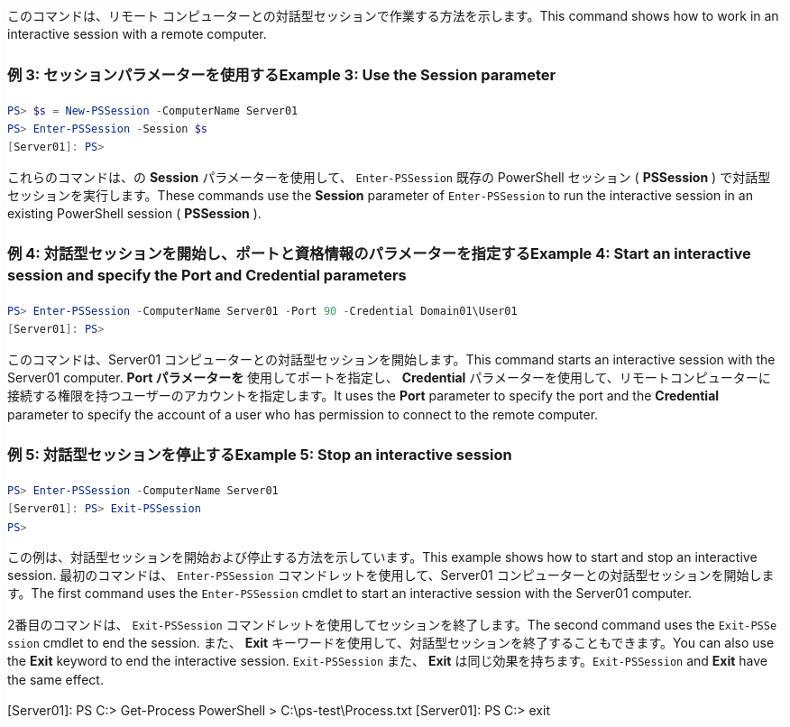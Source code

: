 <span data-ttu-id="463e6-142">このコマンドは、リモート コンピューターとの対話型セッションで作業する方法を示します。</span><span class="sxs-lookup"><span data-stu-id="463e6-142">This command shows how to work in an interactive session with a remote computer.</span></span>

### <span data-ttu-id="463e6-143">例 3: セッションパラメーターを使用する</span><span class="sxs-lookup"><span data-stu-id="463e6-143">Example 3: Use the Session parameter</span></span>

```powershell
PS> $s = New-PSSession -ComputerName Server01
PS> Enter-PSSession -Session $s
[Server01]: PS>
```

<span data-ttu-id="463e6-144">これらのコマンドは、の **Session** パラメーターを使用して、 `Enter-PSSession` 既存の PowerShell セッション ( **PSSession** ) で対話型セッションを実行します。</span><span class="sxs-lookup"><span data-stu-id="463e6-144">These commands use the **Session** parameter of `Enter-PSSession` to run the interactive session in an existing PowerShell session ( **PSSession** ).</span></span>

### <span data-ttu-id="463e6-145">例 4: 対話型セッションを開始し、ポートと資格情報のパラメーターを指定する</span><span class="sxs-lookup"><span data-stu-id="463e6-145">Example 4: Start an interactive session and specify the Port and Credential parameters</span></span>

```powershell
PS> Enter-PSSession -ComputerName Server01 -Port 90 -Credential Domain01\User01
[Server01]: PS>
```

<span data-ttu-id="463e6-146">このコマンドは、Server01 コンピューターとの対話型セッションを開始します。</span><span class="sxs-lookup"><span data-stu-id="463e6-146">This command starts an interactive session with the Server01 computer.</span></span> <span data-ttu-id="463e6-147">**Port パラメーターを** 使用してポートを指定し、 **Credential** パラメーターを使用して、リモートコンピューターに接続する権限を持つユーザーのアカウントを指定します。</span><span class="sxs-lookup"><span data-stu-id="463e6-147">It uses the **Port** parameter to specify the port and the **Credential** parameter to specify the account of a user who has permission to connect to the remote computer.</span></span>

### <span data-ttu-id="463e6-148">例 5: 対話型セッションを停止する</span><span class="sxs-lookup"><span data-stu-id="463e6-148">Example 5: Stop an interactive session</span></span>

```powershell
PS> Enter-PSSession -ComputerName Server01
[Server01]: PS> Exit-PSSession
PS>
```

<span data-ttu-id="463e6-149">この例は、対話型セッションを開始および停止する方法を示しています。</span><span class="sxs-lookup"><span data-stu-id="463e6-149">This example shows how to start and stop an interactive session.</span></span> <span data-ttu-id="463e6-150">最初のコマンドは、 `Enter-PSSession` コマンドレットを使用して、Server01 コンピューターとの対話型セッションを開始します。</span><span class="sxs-lookup"><span data-stu-id="463e6-150">The first command uses the `Enter-PSSession` cmdlet to start an interactive session with the Server01 computer.</span></span>

<span data-ttu-id="463e6-151">2番目のコマンドは、 `Exit-PSSession` コマンドレットを使用してセッションを終了します。</span><span class="sxs-lookup"><span data-stu-id="463e6-151">The second command uses the `Exit-PSSession` cmdlet to end the session.</span></span> <span data-ttu-id="463e6-152">また、 **Exit** キーワードを使用して、対話型セッションを終了することもできます。</span><span class="sxs-lookup"><span data-stu-id="463e6-152">You can also use the **Exit** keyword to end the interactive session.</span></span> <span data-ttu-id="463e6-153">`Exit-PSSession` また、 **Exit** は同じ効果を持ちます。</span><span class="sxs-lookup"><span data-stu-id="463e6-153">`Exit-PSSession` and **Exit** have the same effect.</span></span>


[localhost]: PS>
[Server01]: PS C:\> Get-Process PowerShell > C:\ps-test\Process.txt
[Server01]: PS C:\> exit